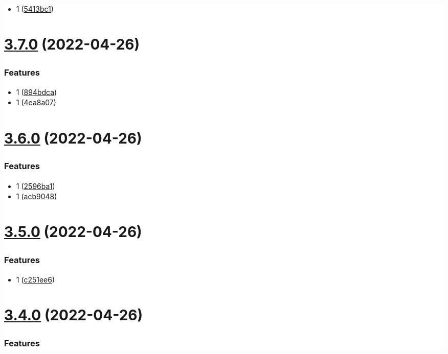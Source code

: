 * 1 ([5413bc1](https://coding.jd.com/jx-promote-base/jhooks/commits/5413bc16f8ac294c7f489af7404e57312ffe5bc4))





# [3.7.0](https://coding.jd.com/jx-promote-base/jhooks/compare/v3.6.0...v3.7.0) (2022-04-26)


### Features

* 1 ([894bdca](https://coding.jd.com/jx-promote-base/jhooks/commits/894bdca736921625fbacd113f35cfdcab5b32def))
* 1 ([4ea8a07](https://coding.jd.com/jx-promote-base/jhooks/commits/4ea8a0741317c8e95d458c491f21e4ab8407a8dc))





# [3.6.0](https://coding.jd.com/jx-promote-base/jhooks/compare/v3.5.0...v3.6.0) (2022-04-26)


### Features

* 1 ([2596ba1](https://coding.jd.com/jx-promote-base/jhooks/commits/2596ba12efe3a0aa43de87b470cd0266ee52e997))
* 1 ([acb9048](https://coding.jd.com/jx-promote-base/jhooks/commits/acb9048be6bcbc448a76af32c5c30d0565c39207))





# [3.5.0](https://coding.jd.com/jx-promote-base/jhooks/compare/v3.4.0...v3.5.0) (2022-04-26)


### Features

* 1 ([c251ee6](https://coding.jd.com/jx-promote-base/jhooks/commits/c251ee62c3656bcde2dbb50c8959794b02439606))





# [3.4.0](https://coding.jd.com/jx-promote-base/jhooks/compare/v3.3.0...v3.4.0) (2022-04-26)


### Features
